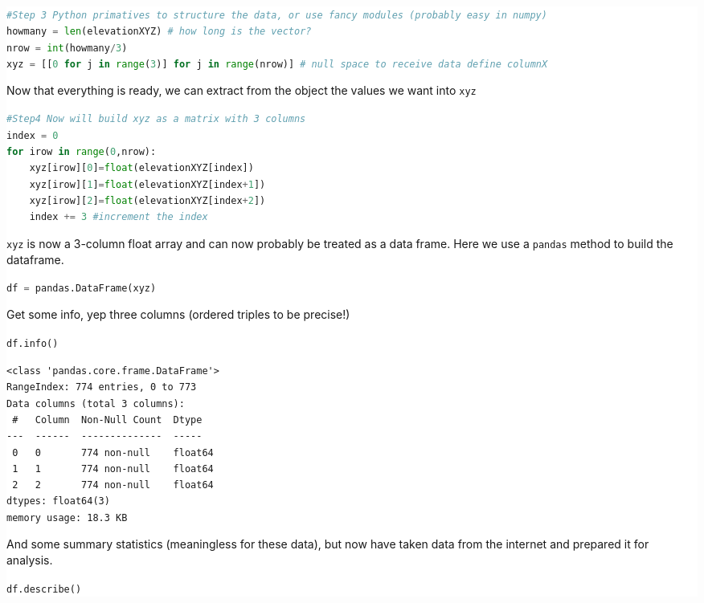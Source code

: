 ```python
#Step 3 Python primatives to structure the data, or use fancy modules (probably easy in numpy)
howmany = len(elevationXYZ) # how long is the vector?
nrow = int(howmany/3)
xyz = [[0 for j in range(3)] for j in range(nrow)] # null space to receive data define columnX
```

Now that everything is ready, we can extract from the object the values we want into ``xyz``


```python
#Step4 Now will build xyz as a matrix with 3 columns
index = 0
for irow in range(0,nrow):
    xyz[irow][0]=float(elevationXYZ[index])
    xyz[irow][1]=float(elevationXYZ[index+1])
    xyz[irow][2]=float(elevationXYZ[index+2])
    index += 3 #increment the index
```

``xyz`` is now a 3-column float array and can now probably be treated as a data frame.
Here we use a ``pandas`` method to build the dataframe.


```python
df = pandas.DataFrame(xyz)
```

Get some info, yep three columns (ordered triples to be precise!)


```python
df.info()
```

    <class 'pandas.core.frame.DataFrame'>
    RangeIndex: 774 entries, 0 to 773
    Data columns (total 3 columns):
     #   Column  Non-Null Count  Dtype  
    ---  ------  --------------  -----  
     0   0       774 non-null    float64
     1   1       774 non-null    float64
     2   2       774 non-null    float64
    dtypes: float64(3)
    memory usage: 18.3 KB


And some summary statistics (meaningless for these data), but now have taken data from the internet and prepared it for analysis.


```python
df.describe()
```




<div>
<style scoped>
    .dataframe tbody tr th:only-of-type {
        vertical-align: middle;
    }
